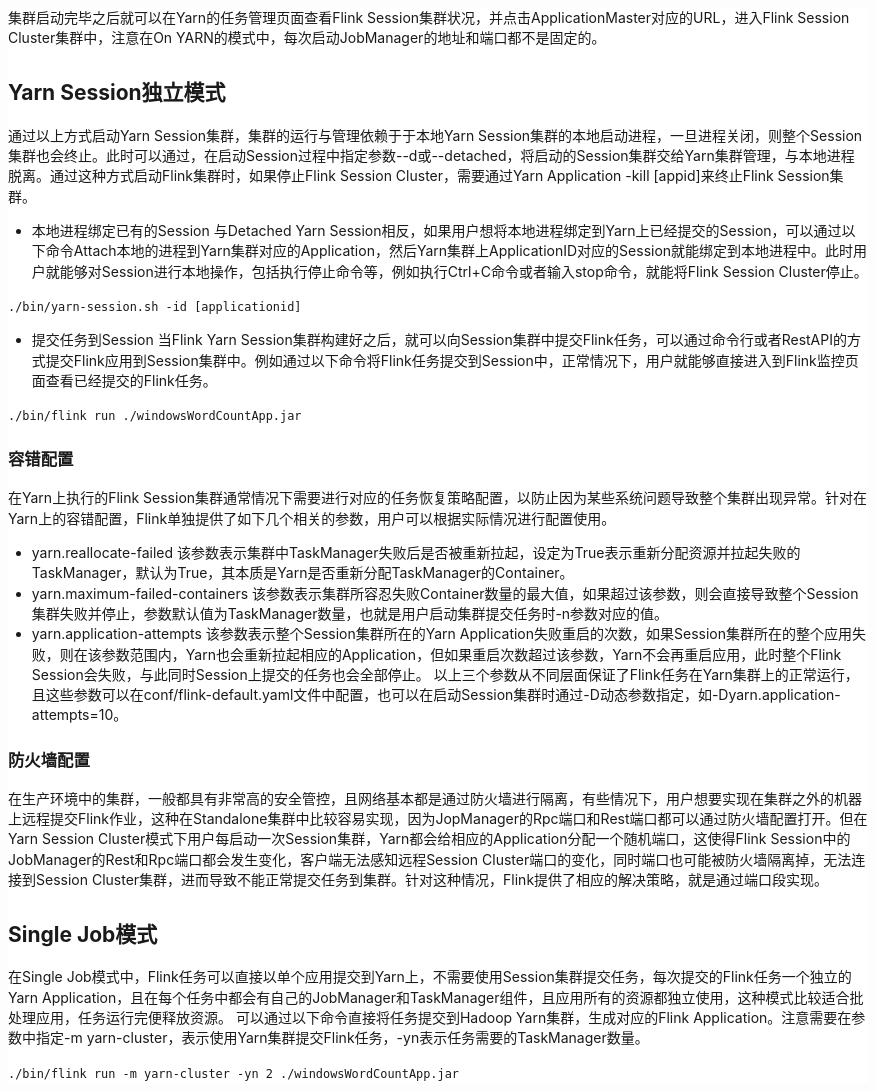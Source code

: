 集群启动完毕之后就可以在Yarn的任务管理页面查看Flink Session集群状况，并点击ApplicationMaster对应的URL，进入Flink Session Cluster集群中，注意在On YARN的模式中，每次启动JobManager的地址和端口都不是固定的。

## Yarn Session独立模式
通过以上方式启动Yarn Session集群，集群的运行与管理依赖于于本地Yarn Session集群的本地启动进程，一旦进程关闭，则整个Session集群也会终止。此时可以通过，在启动Session过程中指定参数--d或--detached，将启动的Session集群交给Yarn集群管理，与本地进程脱离。通过这种方式启动Flink集群时，如果停止Flink Session Cluster，需要通过Yarn Application -kill [appid]来终止Flink Session集群。
- 本地进程绑定已有的Session
与Detached Yarn Session相反，如果用户想将本地进程绑定到Yarn上已经提交的Session，可以通过以下命令Attach本地的进程到Yarn集群对应的Application，然后Yarn集群上ApplicationID对应的Session就能绑定到本地进程中。此时用户就能够对Session进行本地操作，包括执行停止命令等，例如执行Ctrl+C命令或者输入stop命令，就能将Flink Session Cluster停止。
```shell
./bin/yarn-session.sh -id [applicationid]
```
- 提交任务到Session
当Flink Yarn Session集群构建好之后，就可以向Session集群中提交Flink任务，可以通过命令行或者RestAPI的方式提交Flink应用到Session集群中。例如通过以下命令将Flink任务提交到Session中，正常情况下，用户就能够直接进入到Flink监控页面查看已经提交的Flink任务。
```shell
./bin/flink run ./windowsWordCountApp.jar
```

### 容错配置
在Yarn上执行的Flink Session集群通常情况下需要进行对应的任务恢复策略配置，以防止因为某些系统问题导致整个集群出现异常。针对在Yarn上的容错配置，Flink单独提供了如下几个相关的参数，用户可以根据实际情况进行配置使用。
- yarn.reallocate-failed
该参数表示集群中TaskManager失败后是否被重新拉起，设定为True表示重新分配资源并拉起失败的TaskManager，默认为True，其本质是Yarn是否重新分配TaskManager的Container。
- yarn.maximum-failed-containers
该参数表示集群所容忍失败Container数量的最大值，如果超过该参数，则会直接导致整个Session集群失败并停止，参数默认值为TaskManager数量，也就是用户启动集群提交任务时-n参数对应的值。
- yarn.application-attempts
该参数表示整个Session集群所在的Yarn Application失败重启的次数，如果Session集群所在的整个应用失败，则在该参数范围内，Yarn也会重新拉起相应的Application，但如果重启次数超过该参数，Yarn不会再重启应用，此时整个Flink Session会失败，与此同时Session上提交的任务也会全部停止。
以上三个参数从不同层面保证了Flink任务在Yarn集群上的正常运行，且这些参数可以在conf/flink-default.yaml文件中配置，也可以在启动Session集群时通过-D动态参数指定，如-Dyarn.application-attempts=10。

### 防火墙配置
在生产环境中的集群，一般都具有非常高的安全管控，且网络基本都是通过防火墙进行隔离，有些情况下，用户想要实现在集群之外的机器上远程提交Flink作业，这种在Standalone集群中比较容易实现，因为JopManager的Rpc端口和Rest端口都可以通过防火墙配置打开。但在Yarn Session Cluster模式下用户每启动一次Session集群，Yarn都会给相应的Application分配一个随机端口，这使得Flink Session中的JobManager的Rest和Rpc端口都会发生变化，客户端无法感知远程Session Cluster端口的变化，同时端口也可能被防火墙隔离掉，无法连接到Session Cluster集群，进而导致不能正常提交任务到集群。针对这种情况，Flink提供了相应的解决策略，就是通过端口段实现。

## Single Job模式
在Single Job模式中，Flink任务可以直接以单个应用提交到Yarn上，不需要使用Session集群提交任务，每次提交的Flink任务一个独立的Yarn Application，且在每个任务中都会有自己的JobManager和TaskManager组件，且应用所有的资源都独立使用，这种模式比较适合批处理应用，任务运行完便释放资源。
可以通过以下命令直接将任务提交到Hadoop Yarn集群，生成对应的Flink Application。注意需要在参数中指定-m yarn-cluster，表示使用Yarn集群提交Flink任务，-yn表示任务需要的TaskManager数量。
```shell
./bin/flink run -m yarn-cluster -yn 2 ./windowsWordCountApp.jar
```
